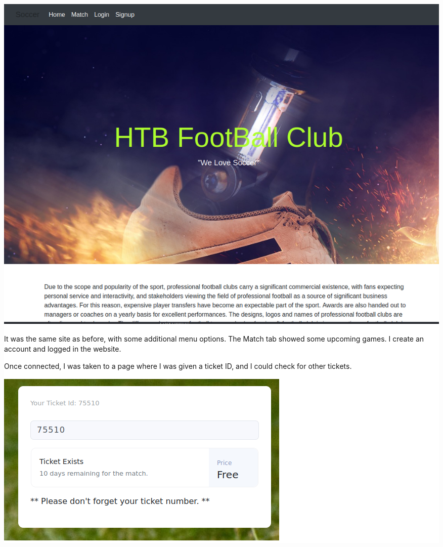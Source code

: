 ![Soccer Player Site](/assets/images/2023/01/Soccer/SocPlayerSite.png "Soccer Player Site")

It was the same site as before, with some additional menu options. The Match tab showed some upcoming games. I create an account and logged in the website.

Once connected, I was taken to a page where I was given a ticket ID, and I could check for other tickets.

![My Ticket](/assets/images/2023/01/Soccer/MyTicket.png "My Ticket")
